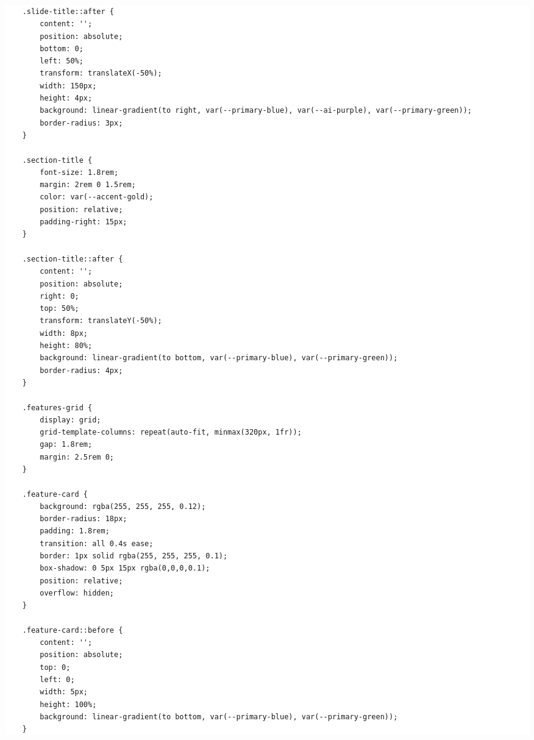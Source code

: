        .slide-title::after {
            content: '';
            position: absolute;
            bottom: 0;
            left: 50%;
            transform: translateX(-50%);
            width: 150px;
            height: 4px;
            background: linear-gradient(to right, var(--primary-blue), var(--ai-purple), var(--primary-green));
            border-radius: 3px;
        }

        .section-title {
            font-size: 1.8rem;
            margin: 2rem 0 1.5rem;
            color: var(--accent-gold);
            position: relative;
            padding-right: 15px;
        }

        .section-title::after {
            content: '';
            position: absolute;
            right: 0;
            top: 50%;
            transform: translateY(-50%);
            width: 8px;
            height: 80%;
            background: linear-gradient(to bottom, var(--primary-blue), var(--primary-green));
            border-radius: 4px;
        }

        .features-grid {
            display: grid;
            grid-template-columns: repeat(auto-fit, minmax(320px, 1fr));
            gap: 1.8rem;
            margin: 2.5rem 0;
        }

        .feature-card {
            background: rgba(255, 255, 255, 0.12);
            border-radius: 18px;
            padding: 1.8rem;
            transition: all 0.4s ease;
            border: 1px solid rgba(255, 255, 255, 0.1);
            box-shadow: 0 5px 15px rgba(0,0,0,0.1);
            position: relative;
            overflow: hidden;
        }

        .feature-card::before {
            content: '';
            position: absolute;
            top: 0;
            left: 0;
            width: 5px;
            height: 100%;
            background: linear-gradient(to bottom, var(--primary-blue), var(--primary-green));
        }
